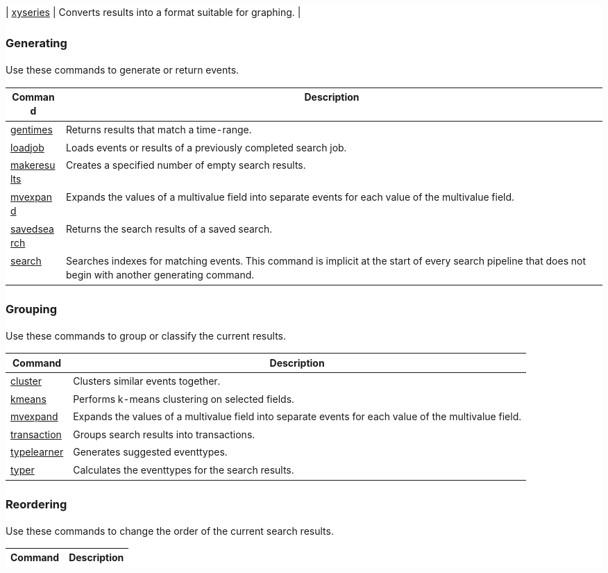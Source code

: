 | [xyseries](https://help.splunk.com/splunk-cloud-platform/search/search-reference/10.0.2503/search-commands/xyseries#id_9b3ac010_049b_4de2_a9d7_f85952c7efb3__xyseries) | Converts results into a format suitable for graphing.                                                                                                                  |

### Generating

Use these commands to generate or return events.

| Command                                                                                                                                                                         | Description                                                                                                                                               |
| ------------------------------------------------------------------------------------------------------------------------------------------------------------------------------- | --------------------------------------------------------------------------------------------------------------------------------------------------------- |
| [gentimes](https://help.splunk.com/splunk-cloud-platform/search/search-reference/10.0.2503/search-commands/gentimes#id_781f5cf5_e839_4232_b212_7d8ee644214a__gentimes)          | Returns results that match a time-range.                                                                                                                  |
| [loadjob](https://help.splunk.com/splunk-cloud-platform/search/search-reference/10.0.2503/search-commands/loadjob#id_48bd2478_e16c_4443_b3f1_ad353a9cee21__loadjob)             | Loads events or results of a previously completed search job.                                                                                             |
| [makeresults](https://help.splunk.com/splunk-cloud-platform/search/search-reference/10.0.2503/search-commands/makeresults#ddcd3bee_0938_4097_8a43_4f6bf0ea9aa2__makeresults)    | Creates a specified number of empty search results.                                                                                                       |
| [mvexpand](https://help.splunk.com/splunk-cloud-platform/search/search-reference/10.0.2503/search-commands/mvexpand#abbcfd3b_7a2a_40a1_a15f_29efd5660135__mvexpand)             | Expands the values of a multivalue field into separate events for each value of the multivalue field.                                                     |
| [savedsearch](https://help.splunk.com/splunk-cloud-platform/search/search-reference/10.0.2503/search-commands/savedsearch#id_38018b03_b9da_4cf9_98b1_c1263a87408a__savedsearch) | Returns the search results of a saved search.                                                                                                             |
| [search](https://help.splunk.com/splunk-cloud-platform/search/search-reference/10.0.2503/search-commands/search#id_66acb6aa_636b_41a4_9ec3_a6ecb403c00a__search)                | Searches indexes for matching events. This command is implicit at the start of every search pipeline that does not begin with another generating command. |

### Grouping

Use these commands to group or classify the current results.

| Command                                                                                                                                                                         | Description                                                                                           |
| ------------------------------------------------------------------------------------------------------------------------------------------------------------------------------- | ----------------------------------------------------------------------------------------------------- |
| [cluster](https://help.splunk.com/splunk-cloud-platform/search/search-reference/10.0.2503/search-commands/cluster#f12261ed_44f0_4d76_9e81_783f4f78e328__cluster)                | Clusters similar events together.                                                                     |
| [kmeans](https://help.splunk.com/splunk-cloud-platform/search/search-reference/10.0.2503/search-commands/kmeans#d0a3cb28_4602_427c_8c30_fa3e06f4fa95__kmeans)                   | Performs k-means clustering on selected fields.                                                       |
| [mvexpand](https://help.splunk.com/splunk-cloud-platform/search/search-reference/10.0.2503/search-commands/mvexpand#abbcfd3b_7a2a_40a1_a15f_29efd5660135__mvexpand)             | Expands the values of a multivalue field into separate events for each value of the multivalue field. |
| [transaction](https://help.splunk.com/splunk-cloud-platform/search/search-reference/10.0.2503/search-commands/transaction#ae5d299a_e9cf_4987_b6bc_6d0b434625b4__transaction)    | Groups search results into transactions.                                                              |
| [typelearner](https://help.splunk.com/splunk-cloud-platform/search/search-reference/10.0.2503/search-commands/typelearner#id_25f4d2ae_f1ea_42ea_928b_ad2a6f72dfac__typelearner) | Generates suggested eventtypes.                                                                       |
| [typer](https://help.splunk.com/splunk-cloud-platform/search/search-reference/10.0.2503/search-commands/typer#id_972a3406_8aaf_461b_844a_2076dd3272a0__typer)                   | Calculates the eventtypes for the search results.                                                     |

### Reordering

Use these commands to change the order of the current search results.

| Command                                                                                                                                                             | Description                                      |
| ------------------------------------------------------------------------------------------------------------------------------------------------------------------- | ------------------------------------------------ |
